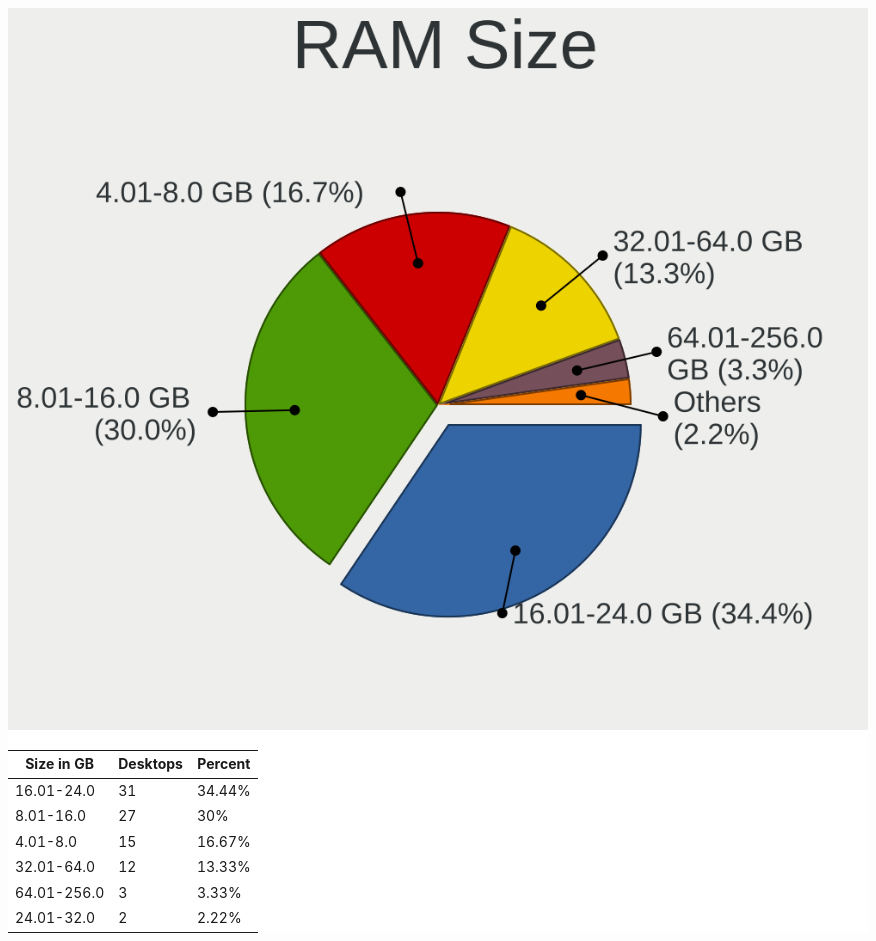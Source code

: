 ![RAM Size](./images/pie_chart_bsd/node_ram_total.svg)


| Size in GB  | Desktops | Percent |
|-------------|----------|---------|
| 16.01-24.0  | 31       | 34.44%  |
| 8.01-16.0   | 27       | 30%     |
| 4.01-8.0    | 15       | 16.67%  |
| 32.01-64.0  | 12       | 13.33%  |
| 64.01-256.0 | 3        | 3.33%   |
| 24.01-32.0  | 2        | 2.22%   |
